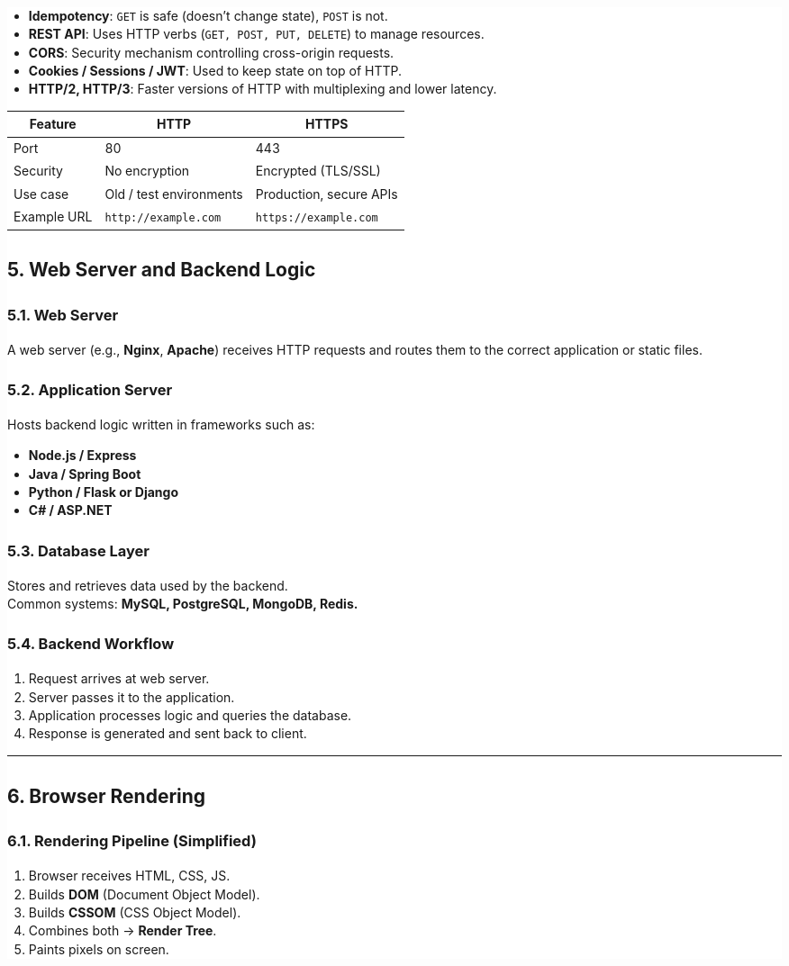 - **Idempotency**: `GET` is safe (doesn’t change state), `POST` is not.
- **REST API**: Uses HTTP verbs (`GET, POST, PUT, DELETE`) to manage resources.
- **CORS**: Security mechanism controlling cross-origin requests.
- **Cookies / Sessions / JWT**: Used to keep state on top of HTTP.
- **HTTP/2, HTTP/3**: Faster versions of HTTP with multiplexing and lower latency.

| Feature     | HTTP                    | HTTPS                   |
| ----------- | ----------------------- | ----------------------- |
| Port        | 80                      | 443                     |
| Security    | No encryption           | Encrypted (TLS/SSL)     |
| Use case    | Old / test environments | Production, secure APIs |
| Example URL | `http://example.com`    | `https://example.com`   |

## 5. Web Server and Backend Logic

### 5.1. Web Server

A web server (e.g., **Nginx**, **Apache**) receives HTTP requests and routes them to the correct application or static files.

### 5.2. Application Server

Hosts backend logic written in frameworks such as:

- **Node.js / Express**
- **Java / Spring Boot**
- **Python / Flask or Django**
- **C# / ASP.NET**

### 5.3. Database Layer

Stores and retrieves data used by the backend.  
Common systems: **MySQL, PostgreSQL, MongoDB, Redis.**

### 5.4. Backend Workflow

1. Request arrives at web server.
2. Server passes it to the application.
3. Application processes logic and queries the database.
4. Response is generated and sent back to client.

---

## 6. Browser Rendering

### 6.1. Rendering Pipeline (Simplified)

1. Browser receives HTML, CSS, JS.
2. Builds **DOM** (Document Object Model).
3. Builds **CSSOM** (CSS Object Model).
4. Combines both → **Render Tree**.
5. Paints pixels on screen.
